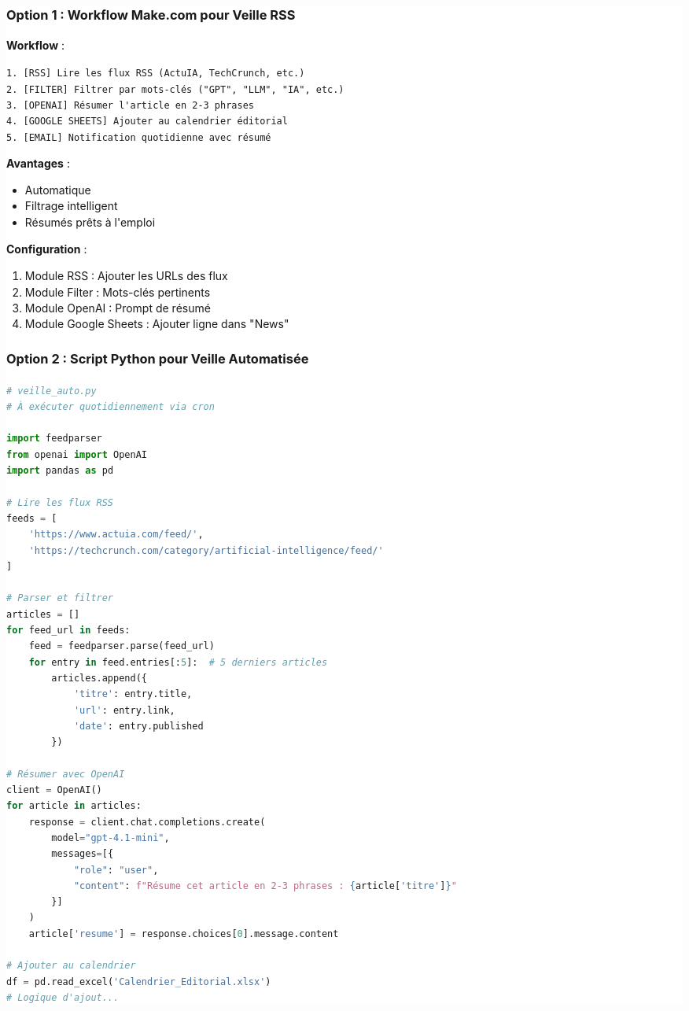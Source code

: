 ### Option 1 : Workflow Make.com pour Veille RSS

**Workflow** :
```
1. [RSS] Lire les flux RSS (ActuIA, TechCrunch, etc.)
2. [FILTER] Filtrer par mots-clés ("GPT", "LLM", "IA", etc.)
3. [OPENAI] Résumer l'article en 2-3 phrases
4. [GOOGLE SHEETS] Ajouter au calendrier éditorial
5. [EMAIL] Notification quotidienne avec résumé
```

**Avantages** :
- Automatique
- Filtrage intelligent
- Résumés prêts à l'emploi

**Configuration** :
1. Module RSS : Ajouter les URLs des flux
2. Module Filter : Mots-clés pertinents
3. Module OpenAI : Prompt de résumé
4. Module Google Sheets : Ajouter ligne dans "News"

### Option 2 : Script Python pour Veille Automatisée

```python
# veille_auto.py
# À exécuter quotidiennement via cron

import feedparser
from openai import OpenAI
import pandas as pd

# Lire les flux RSS
feeds = [
    'https://www.actuia.com/feed/',
    'https://techcrunch.com/category/artificial-intelligence/feed/'
]

# Parser et filtrer
articles = []
for feed_url in feeds:
    feed = feedparser.parse(feed_url)
    for entry in feed.entries[:5]:  # 5 derniers articles
        articles.append({
            'titre': entry.title,
            'url': entry.link,
            'date': entry.published
        })

# Résumer avec OpenAI
client = OpenAI()
for article in articles:
    response = client.chat.completions.create(
        model="gpt-4.1-mini",
        messages=[{
            "role": "user",
            "content": f"Résume cet article en 2-3 phrases : {article['titre']}"
        }]
    )
    article['resume'] = response.choices[0].message.content

# Ajouter au calendrier
df = pd.read_excel('Calendrier_Editorial.xlsx')
# Logique d'ajout...
```
